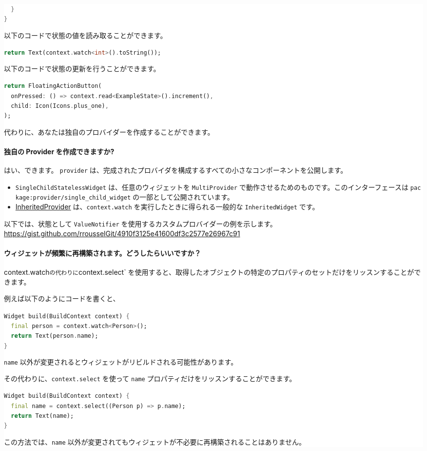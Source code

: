 ```dart
  }
}
```

以下のコードで状態の値を読み取ることができます。

```dart
return Text(context.watch<int>().toString());
```

以下のコードで状態の更新を行うことができます。

```dart
return FloatingActionButton(
  onPressed: () => context.read<ExampleState>().increment(),
  child: Icon(Icons.plus_one),
);
```

代わりに、あなたは独自のプロバイダーを作成することができます。

#### 独自の Provider を作成できますか?

はい、できます。
`provider` は、完成されたプロバイダを構成するすべての小さなコンポーネントを公開します。

- `SingleChildStatelessWidget` は、任意のウィジェットを `MultiProvider` で動作させるためのものです。このインターフェースは `package:provider/single_child_widget` の一部として公開されています。
- [InheritedProvider] は、`context.watch` を実行したときに得られる一般的な `InheritedWidget` です。

以下では、状態として `ValueNotifier` を使用するカスタムプロバイダーの例を示します。
https://gist.github.com/rrousselGit/4910f3125e41600df3c2577e26967c91

#### ウィジェットが頻繁に再構築されます。どうしたらいいですか？

context.watch`の代わりに`context.select` を使用すると、取得したオブジェクトの特定のプロパティのセットだけをリッスンすることができます。

例えば以下のようにコードを書くと、

```dart
Widget build(BuildContext context) {
  final person = context.watch<Person>();
  return Text(person.name);
}
```

`name` 以外が変更されるとウィジェットがリビルドされる可能性があります。

その代わりに、`context.select` を使って `name` プロパティだけをリッスンすることができます。

```dart
Widget build(BuildContext context) {
  final name = context.select((Person p) => p.name);
  return Text(name);
}
```

この方法では、`name` 以外が変更されてもウィジェットが不必要に再構築されることはありません。


[provider.of]: https://pub.dev/documentation/provider/latest/provider/Provider/of.html
[selector]: https://pub.dev/documentation/provider/latest/provider/Selector-class.html
[consumer]: https://pub.dev/documentation/provider/latest/provider/Consumer-class.html
[changenotifier]: https://api.flutter.dev/flutter/foundation/ChangeNotifier-class.html
[inheritedwidget]: https://api.flutter.dev/flutter/widgets/InheritedWidget-class.html
[inheritedprovider]: https://pub.dev/documentation/provider/latest/provider/InheritedProvider-class.html
[diagnosticabletreemixin]: https://api.flutter.dev/flutter/foundation/DiagnosticableTreeMixin-mixin.html